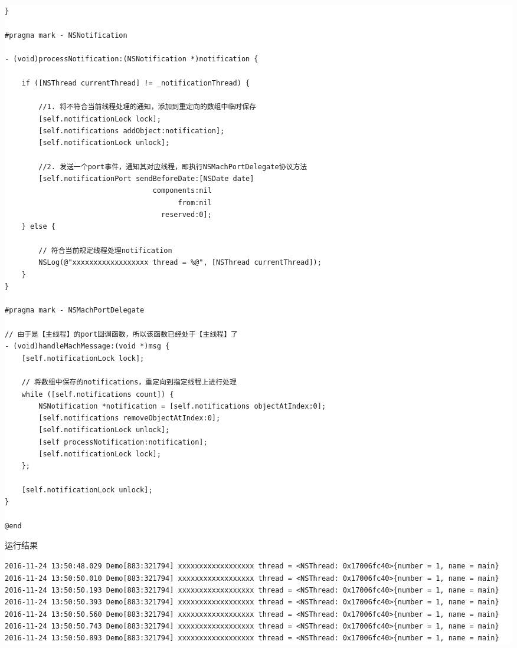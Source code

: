 ```objc
}

#pragma mark - NSNotification 

- (void)processNotification:(NSNotification *)notification {
    
    if ([NSThread currentThread] != _notificationThread) {
		
		//1. 将不符合当前线程处理的通知，添加到重定向的数组中临时保存
        [self.notificationLock lock];
        [self.notifications addObject:notification];
        [self.notificationLock unlock];
        
        //2. 发送一个port事件，通知其对应线程，即执行NSMachPortDelegate协议方法
        [self.notificationPort sendBeforeDate:[NSDate date]
                                   components:nil
                                         from:nil
                                     reserved:0];
    } else {
    
		// 符合当前规定线程处理notification
        NSLog(@"xxxxxxxxxxxxxxxxxx thread = %@", [NSThread currentThread]);
    }
}

#pragma mark - NSMachPortDelegate 

// 由于是【主线程】的port回调函数，所以该函数已经处于【主线程】了
- (void)handleMachMessage:(void *)msg {
    [self.notificationLock lock];
    
    // 将数组中保存的notifications，重定向到指定线程上进行处理
    while ([self.notifications count]) {
        NSNotification *notification = [self.notifications objectAtIndex:0];
        [self.notifications removeObjectAtIndex:0];
        [self.notificationLock unlock];
        [self processNotification:notification];
        [self.notificationLock lock];
    };
    
    [self.notificationLock unlock];
}

@end
```

运行结果

```
2016-11-24 13:50:48.029 Demo[883:321794] xxxxxxxxxxxxxxxxxx thread = <NSThread: 0x17006fc40>{number = 1, name = main}
2016-11-24 13:50:50.010 Demo[883:321794] xxxxxxxxxxxxxxxxxx thread = <NSThread: 0x17006fc40>{number = 1, name = main}
2016-11-24 13:50:50.193 Demo[883:321794] xxxxxxxxxxxxxxxxxx thread = <NSThread: 0x17006fc40>{number = 1, name = main}
2016-11-24 13:50:50.393 Demo[883:321794] xxxxxxxxxxxxxxxxxx thread = <NSThread: 0x17006fc40>{number = 1, name = main}
2016-11-24 13:50:50.560 Demo[883:321794] xxxxxxxxxxxxxxxxxx thread = <NSThread: 0x17006fc40>{number = 1, name = main}
2016-11-24 13:50:50.743 Demo[883:321794] xxxxxxxxxxxxxxxxxx thread = <NSThread: 0x17006fc40>{number = 1, name = main}
2016-11-24 13:50:50.893 Demo[883:321794] xxxxxxxxxxxxxxxxxx thread = <NSThread: 0x17006fc40>{number = 1, name = main}
```
